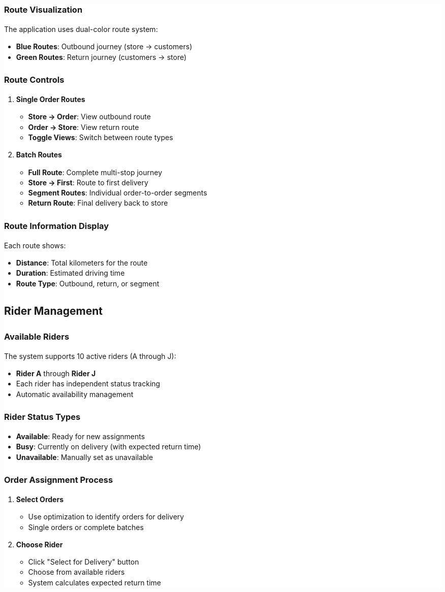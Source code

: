 ### Route Visualization

The application uses dual-color route system:

- **Blue Routes**: Outbound journey (store → customers)
- **Green Routes**: Return journey (customers → store)

### Route Controls

1. **Single Order Routes**
   - **Store → Order**: View outbound route
   - **Order → Store**: View return route
   - **Toggle Views**: Switch between route types

2. **Batch Routes**
   - **Full Route**: Complete multi-stop journey
   - **Store → First**: Route to first delivery
   - **Segment Routes**: Individual order-to-order segments
   - **Return Route**: Final delivery back to store

### Route Information Display

Each route shows:
- **Distance**: Total kilometers for the route
- **Duration**: Estimated driving time
- **Route Type**: Outbound, return, or segment

## Rider Management

### Available Riders

The system supports 10 active riders (A through J):
- **Rider A** through **Rider J**
- Each rider has independent status tracking
- Automatic availability management

### Rider Status Types

- **Available**: Ready for new assignments
- **Busy**: Currently on delivery (with expected return time)
- **Unavailable**: Manually set as unavailable

### Order Assignment Process

1. **Select Orders**
   - Use optimization to identify orders for delivery
   - Single orders or complete batches

2. **Choose Rider**
   - Click "Select for Delivery" button
   - Choose from available riders
   - System calculates expected return time
